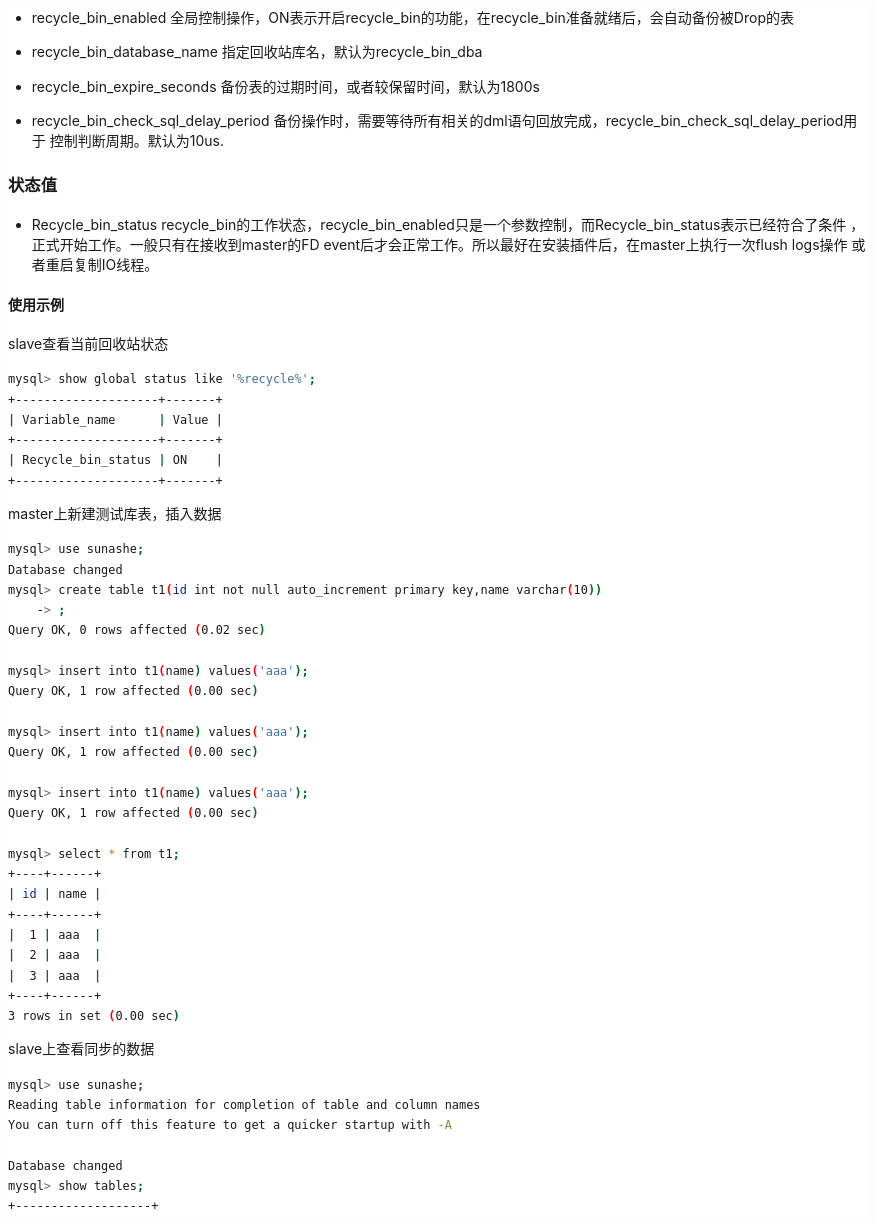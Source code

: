 - recycle_bin_enabled
全局控制操作，ON表示开启recycle_bin的功能，在recycle_bin准备就绪后，会自动备份被Drop的表

- recycle_bin_database_name
指定回收站库名，默认为recycle_bin_dba

- recycle_bin_expire_seconds
备份表的过期时间，或者较保留时间，默认为1800s

- recycle_bin_check_sql_delay_period
备份操作时，需要等待所有相关的dml语句回放完成，recycle_bin_check_sql_delay_period用于
控制判断周期。默认为10us.

### 状态值

- Recycle_bin_status
recycle_bin的工作状态，recycle_bin_enabled只是一个参数控制，而Recycle_bin_status表示已经符合了条件
，正式开始工作。一般只有在接收到master的FD event后才会正常工作。所以最好在安装插件后，在master上执行一次flush logs操作
或者重启复制IO线程。


#### 使用示例
slave查看当前回收站状态
```bash
mysql> show global status like '%recycle%';
+--------------------+-------+
| Variable_name      | Value |
+--------------------+-------+
| Recycle_bin_status | ON    |
+--------------------+-------+
```
master上新建测试库表，插入数据
```bash
mysql> use sunashe;
Database changed
mysql> create table t1(id int not null auto_increment primary key,name varchar(10))
    -> ;
Query OK, 0 rows affected (0.02 sec)

mysql> insert into t1(name) values('aaa');
Query OK, 1 row affected (0.00 sec)

mysql> insert into t1(name) values('aaa');
Query OK, 1 row affected (0.00 sec)

mysql> insert into t1(name) values('aaa');
Query OK, 1 row affected (0.00 sec)

mysql> select * from t1;
+----+------+
| id | name |
+----+------+
|  1 | aaa  |
|  2 | aaa  |
|  3 | aaa  |
+----+------+
3 rows in set (0.00 sec)
```
slave上查看同步的数据
```bash
mysql> use sunashe;
Reading table information for completion of table and column names
You can turn off this feature to get a quicker startup with -A

Database changed
mysql> show tables;
+-------------------+
```